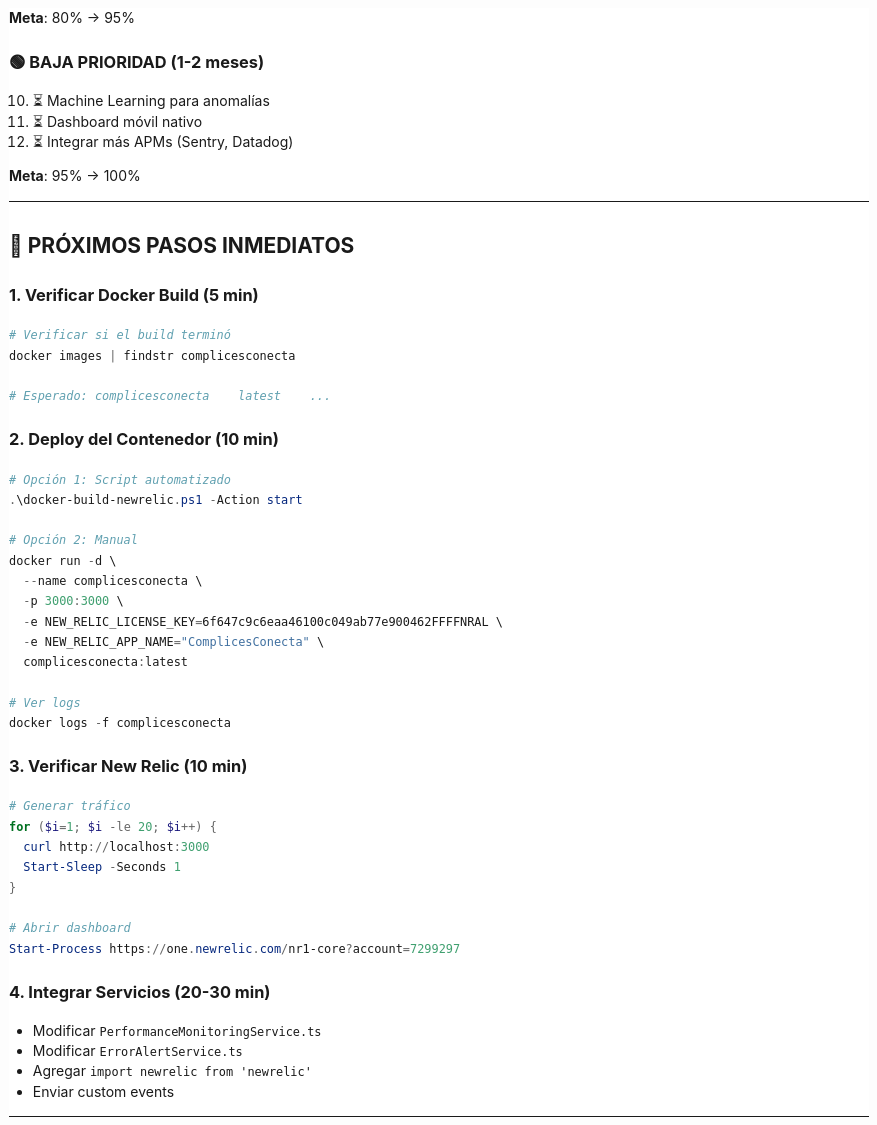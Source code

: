 **Meta**: 80% → 95%

### **🟢 BAJA PRIORIDAD** (1-2 meses)
10. ⏳ Machine Learning para anomalías
11. ⏳ Dashboard móvil nativo
12. ⏳ Integrar más APMs (Sentry, Datadog)

**Meta**: 95% → 100%

---

## 📝 PRÓXIMOS PASOS INMEDIATOS

### **1. Verificar Docker Build** (5 min)
```powershell
# Verificar si el build terminó
docker images | findstr complicesconecta

# Esperado: complicesconecta    latest    ...
```

### **2. Deploy del Contenedor** (10 min)
```powershell
# Opción 1: Script automatizado
.\docker-build-newrelic.ps1 -Action start

# Opción 2: Manual
docker run -d \
  --name complicesconecta \
  -p 3000:3000 \
  -e NEW_RELIC_LICENSE_KEY=6f647c9c6eaa46100c049ab77e900462FFFFNRAL \
  -e NEW_RELIC_APP_NAME="ComplicesConecta" \
  complicesconecta:latest

# Ver logs
docker logs -f complicesconecta
```

### **3. Verificar New Relic** (10 min)
```powershell
# Generar tráfico
for ($i=1; $i -le 20; $i++) {
  curl http://localhost:3000
  Start-Sleep -Seconds 1
}

# Abrir dashboard
Start-Process https://one.newrelic.com/nr1-core?account=7299297
```

### **4. Integrar Servicios** (20-30 min)
- Modificar `PerformanceMonitoringService.ts`
- Modificar `ErrorAlertService.ts`
- Agregar `import newrelic from 'newrelic'`
- Enviar custom events

---